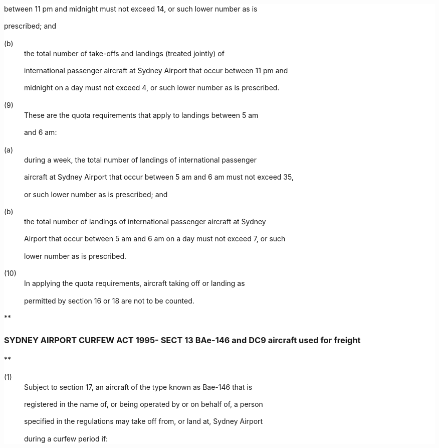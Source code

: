 between 11 pm and midnight must not exceed 14, or such lower number as is

prescribed; and</dd>

<dt>(b)</dt><dd>the total number of take-offs and landings (treated jointly) of

international passenger aircraft at Sydney Airport that occur between 11 pm and

midnight on a day must not exceed 4, or such lower number as is prescribed.

</dd>

</dl></dl></dl>

<dl compact=""><dl compact="">

<dt>(9)</dt><dd>These are the quota requirements that apply to landings between 5&#160;am

and 6 am:

</dd> </dl></dl>

<dl compact=""><dl compact=""><dl compact="">

<dt>(a)</dt><dd>during a week, the total number of landings of international passenger

aircraft at Sydney Airport that occur between 5 am and 6 am must not exceed 35,

or such lower number as is prescribed; and</dd>

<dt>(b)</dt><dd>the total number of landings of international passenger aircraft at Sydney

Airport that occur between 5 am and 6 am on a day must not exceed 7, or such

lower number as is prescribed.

</dd>

</dl></dl></dl>

<dl compact=""><dl compact="">

<dt>(10)</dt><dd>In applying the quota requirements, aircraft taking off or landing as

permitted by section 16 or 18 are not to be counted.

</dd> </dl></dl>

**

###  SYDNEY AIRPORT CURFEW ACT 1995- SECT 13  BAe-146 and DC9 aircraft used for freight 
**

 <dl compact=""><dl compact="">

<dt>(1)</dt><dd>Subject to section 17, an aircraft of the type known as Bae-146 that is

registered in the name of, or being operated by or on behalf of, a person

specified in the regulations may take off from, or land at, Sydney Airport

during a curfew period if:
